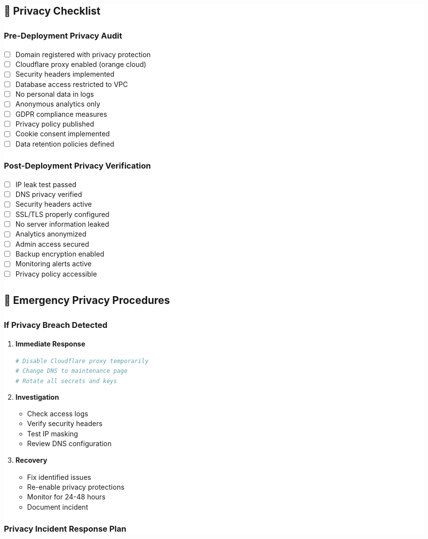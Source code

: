 ## 🎯 Privacy Checklist

### Pre-Deployment Privacy Audit

- [ ] Domain registered with privacy protection
- [ ] Cloudflare proxy enabled (orange cloud)
- [ ] Security headers implemented
- [ ] Database access restricted to VPC
- [ ] No personal data in logs
- [ ] Anonymous analytics only
- [ ] GDPR compliance measures
- [ ] Privacy policy published
- [ ] Cookie consent implemented
- [ ] Data retention policies defined

### Post-Deployment Privacy Verification

- [ ] IP leak test passed
- [ ] DNS privacy verified
- [ ] Security headers active
- [ ] SSL/TLS properly configured
- [ ] No server information leaked
- [ ] Analytics anonymized
- [ ] Admin access secured
- [ ] Backup encryption enabled
- [ ] Monitoring alerts active
- [ ] Privacy policy accessible

## 🔧 Emergency Privacy Procedures

### If Privacy Breach Detected

1. **Immediate Response**
   ```bash
   # Disable Cloudflare proxy temporarily
   # Change DNS to maintenance page
   # Rotate all secrets and keys
   ```

2. **Investigation**
   - Check access logs
   - Verify security headers
   - Test IP masking
   - Review DNS configuration

3. **Recovery**
   - Fix identified issues
   - Re-enable privacy protections
   - Monitor for 24-48 hours
   - Document incident

### Privacy Incident Response Plan

